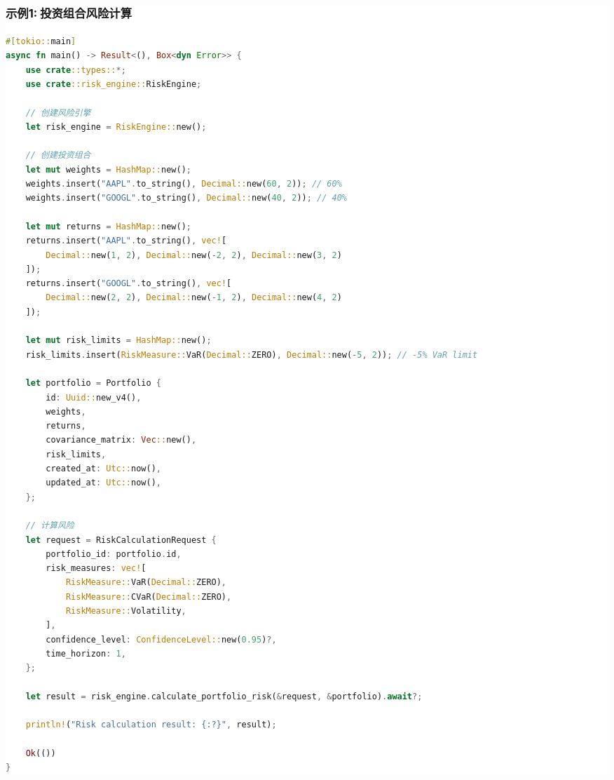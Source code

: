 ### 示例1: 投资组合风险计算

```rust
#[tokio::main]
async fn main() -> Result<(), Box<dyn Error>> {
    use crate::types::*;
    use crate::risk_engine::RiskEngine;

    // 创建风险引擎
    let risk_engine = RiskEngine::new();

    // 创建投资组合
    let mut weights = HashMap::new();
    weights.insert("AAPL".to_string(), Decimal::new(60, 2)); // 60%
    weights.insert("GOOGL".to_string(), Decimal::new(40, 2)); // 40%

    let mut returns = HashMap::new();
    returns.insert("AAPL".to_string(), vec![
        Decimal::new(1, 2), Decimal::new(-2, 2), Decimal::new(3, 2)
    ]);
    returns.insert("GOOGL".to_string(), vec![
        Decimal::new(2, 2), Decimal::new(-1, 2), Decimal::new(4, 2)
    ]);

    let mut risk_limits = HashMap::new();
    risk_limits.insert(RiskMeasure::VaR(Decimal::ZERO), Decimal::new(-5, 2)); // -5% VaR limit

    let portfolio = Portfolio {
        id: Uuid::new_v4(),
        weights,
        returns,
        covariance_matrix: Vec::new(),
        risk_limits,
        created_at: Utc::now(),
        updated_at: Utc::now(),
    };

    // 计算风险
    let request = RiskCalculationRequest {
        portfolio_id: portfolio.id,
        risk_measures: vec![
            RiskMeasure::VaR(Decimal::ZERO),
            RiskMeasure::CVaR(Decimal::ZERO),
            RiskMeasure::Volatility,
        ],
        confidence_level: ConfidenceLevel::new(0.95)?,
        time_horizon: 1,
    };

    let result = risk_engine.calculate_portfolio_risk(&request, &portfolio).await?;
    
    println!("Risk calculation result: {:?}", result);
    
    Ok(())
}
```
